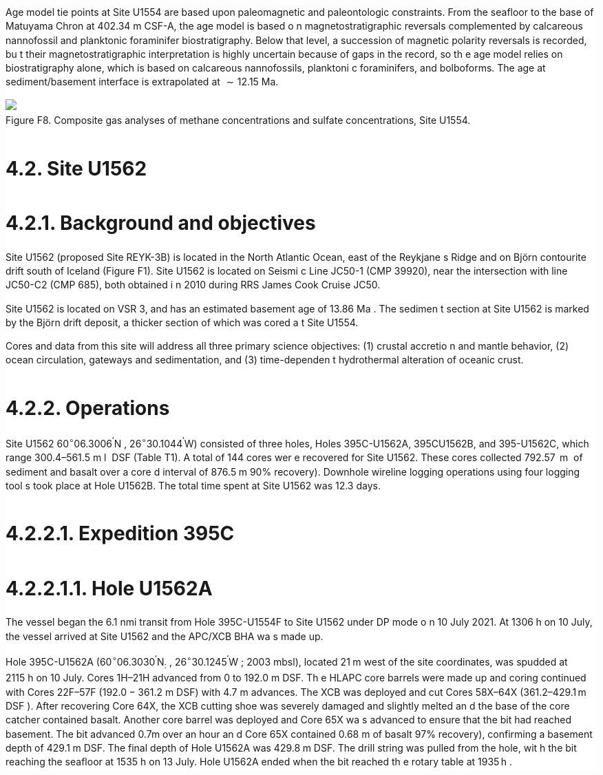 Age model tie points at Site U1554 are based upon paleomagnetic and paleontologic constraints. From the seafloor to the base of Matuyama Chron at 402.34 m CSF-A, the age model is based o n magnetostratigraphic reversals complemented by calcareous nannofossil and planktonic foraminifer biostratigraphy. Below that level, a succession of magnetic polarity reversals is recorded, bu t their magnetostratigraphic interpretation is highly uncertain because of gaps in the record, so th e age model relies on biostratigraphy alone, which is based on calcareous nannofossils, planktoni c foraminifers, and bolboforms. The age at sediment/basement interface is extrapolated at ${\sim}12.15$ Ma.  

![](images/da11f473b08d6421b10b13690005b2352fe30e27062671f9357c1635ed4e8dd1.jpg)  
Figure F8. Composite gas analyses of methane concentrations and sulfate concentrations, Site U1554.  

# 4.2. Site U1562  

# 4.2.1. Background and objectives  

Site U1562 (proposed Site REYK-3B) is located in the North Atlantic Ocean, east of the Reykjane s Ridge and on Björn contourite drift south of Iceland (Figure F1). Site U1562 is located on Seismi c Line JC50-1 (CMP 39920), near the intersection with line JC50-C2 (CMP 685), both obtained i n 2010 during RRS James Cook Cruise JC50.  

Site U1562 is located on VSR 3, and has an estimated basement age of $13.86\ \mathrm{Ma}$ . The sedimen t section at Site U1562 is marked by the Björn drift deposit, a thicker section of which was cored a t Site U1554.  

Cores and data from this site will address all three primary science objectives: (1) crustal accretio n and mantle behavior, (2) ocean circulation, gateways and sedimentation, and (3) time-dependen t hydrothermal alteration of oceanic crust.  

# 4.2.2. Operations  

Site U1562 $60^{\circ}06.3006^{\prime}\mathrm{N}$ , $26^{\circ}30.1044^{\prime}\mathrm{W})$ consisted of three holes, Holes 395C-U1562A, 395CU1562B, and 395-U1562C, which range $300.4–561.5\mathrm{~m~l~}$ DSF (Table T1). A total of 144 cores wer e recovered for Site U1562. These cores collected $792.57\,\mathrm{~m~}$ of sediment and basalt over a core d interval of $876.5\;\mathrm{m}$ $90\%$ recovery). Downhole wireline logging operations using four logging tool s took place at Hole U1562B. The total time spent at Site U1562 was 12.3 days.  

# 4.2.2.1. Expedition 395C  

# 4.2.2.1.1. Hole U1562A  

The vessel began the $6.1\ \mathrm{nmi}$ transit from Hole 395C-U1554F to Site U1562 under DP mode o n 10 July 2021. At $1306\;\mathrm{h}$ on 10 July, the vessel arrived at Site U1562 and the APC/XCB BHA wa s made up.  

Hole 395C-U1562A $\left(60^{\circ}06.3030^{\prime}\mathrm{N}_{:}\right.$ , $26^{\circ}30.1245^{\prime}\mathrm{W}$ ; 2003 mbsl), located $21\;\mathrm{m}$ west of the site coordinates, was spudded at $2115~\mathrm{h}$ on 10 July. Cores 1H–21H advanced from 0 to $192.0\ \mathrm{m}$ DSF. Th e HLAPC core barrels were made up and coring continued with Cores 22F–57F $(192.0{-}361.2\ \mathrm{m}$ DSF) with $4.7~\mathrm{m}$ advances. The XCB was deployed and cut Cores 58X–64X $(361.2–429.1\ensuremath{\,\mathrm{m\,DSF}}$ ). After recovering Core 64X, the XCB cutting shoe was severely damaged and slightly melted an d the base of the core catcher contained basalt. Another core barrel was deployed and Core 65X wa s advanced to ensure that the bit had reached basement. The bit advanced $0.7\textrm{m}$ over an hour an d Core 65X contained $0.68\:\mathrm{m}$ of basalt $97\%$ recovery), confirming a basement depth of $429.1\;\mathrm{m}$ DSF. The final depth of Hole U1562A was $429.8\;\mathrm{m}$ DSF. The drill string was pulled from the hole, wit h the bit reaching the seafloor at $1535~\mathrm{h}$ on 13 July. Hole U1562A ended when the bit reached th e rotary table at $1935\,\mathrm{h}$ .  
